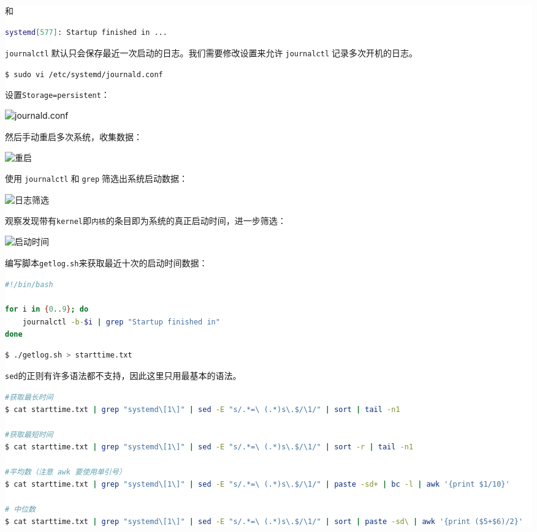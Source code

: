 和

```bash
systemd[577]: Startup finished in ...
```

`journalctl` 默认只会保存最近一次启动的日志。我们需要修改设置来允许 `journalctl` 记录多次开机的日志。

```bash
$ sudo vi /etc/systemd/journald.conf
```

设置`Storage=persistent`：

![journald.conf](https://www.z4a.net/images/2022/08/11/JcsyeCcf0p.png)

然后手动重启多次系统，收集数据：

![重启](https://www.z4a.net/images/2022/08/11/nQfzdQmLVO.png)

使用 `journalctl` 和 `grep` 筛选出系统启动数据：

![日志筛选](https://www.z4a.net/images/2022/08/11/Fg6mkHNY1h.png)

观察发现带有`kernel`即`内核`的条目即为系统的真正启动时间，进一步筛选：

![启动时间](https://www.z4a.net/images/2022/08/11/gMr9ikssFQ.png)

编写脚本`getlog.sh`来获取最近十次的启动时间数据：

```bash
#!/bin/bash

for i in {0..9}; do
    journalctl -b-$i | grep "Startup finished in"
done
```



```bash
$ ./getlog.sh > starttime.txt
```

`sed`的正则有许多语法都不支持，因此这里只用最基本的语法。

```bash
#获取最长时间
$ cat starttime.txt | grep "systemd\[1\]" | sed -E "s/.*=\ (.*)s\.$/\1/" | sort | tail -n1

#获取最短时间
$ cat starttime.txt | grep "systemd\[1\]" | sed -E "s/.*=\ (.*)s\.$/\1/" | sort -r | tail -n1

#平均数（注意 awk 要使用单引号）
$ cat starttime.txt | grep "systemd\[1\]" | sed -E "s/.*=\ (.*)s\.$/\1/" | paste -sd+ | bc -l | awk '{print $1/10}'

# 中位数
$ cat starttime.txt | grep "systemd\[1\]" | sed -E "s/.*=\ (.*)s\.$/\1/" | sort | paste -sd\ | awk '{print ($5+$6)/2}'
```
